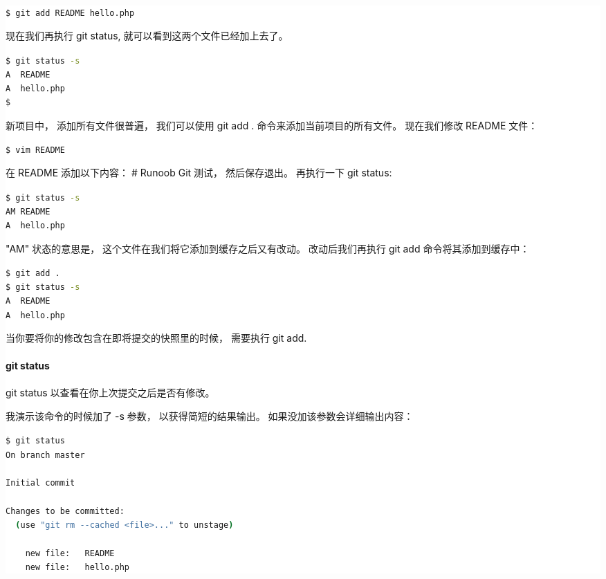 ```bash
$ git add README hello.php 
```

现在我们再执行 git status, 就可以看到这两个文件已经加上去了。 

```bash
$ git status -s
A  README
A  hello.php
$ 
```

新项目中， 添加所有文件很普遍， 我们可以使用 git add . 命令来添加当前项目的所有文件。 
现在我们修改 README 文件： 

```bash
$ vim README
```

在 README 添加以下内容： # Runoob Git 测试， 然后保存退出。 
再执行一下 git status: 

```bash
$ git status -s
AM README
A  hello.php
```

"AM" 状态的意思是， 这个文件在我们将它添加到缓存之后又有改动。 改动后我们再执行 git add 命令将其添加到缓存中： 

```bash
$ git add .
$ git status -s
A  README
A  hello.php
```

当你要将你的修改包含在即将提交的快照里的时候， 需要执行 git add. 

#### git status

git status 以查看在你上次提交之后是否有修改。 

我演示该命令的时候加了 -s 参数， 以获得简短的结果输出。 如果没加该参数会详细输出内容： 

```bash
$ git status
On branch master

Initial commit

Changes to be committed:
  (use "git rm --cached <file>..." to unstage)

    new file:   README
    new file:   hello.php
```
